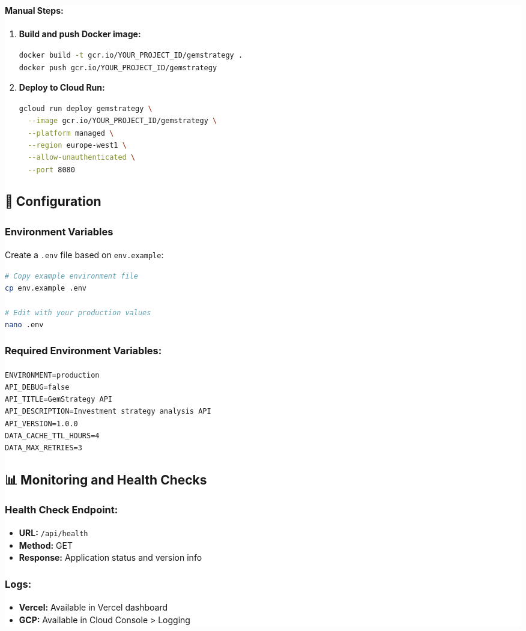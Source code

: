 #### Manual Steps:
1. **Build and push Docker image:**
   ```bash
   docker build -t gcr.io/YOUR_PROJECT_ID/gemstrategy .
   docker push gcr.io/YOUR_PROJECT_ID/gemstrategy
   ```

2. **Deploy to Cloud Run:**
   ```bash
   gcloud run deploy gemstrategy \
     --image gcr.io/YOUR_PROJECT_ID/gemstrategy \
     --platform managed \
     --region europe-west1 \
     --allow-unauthenticated \
     --port 8080
   ```

## 🔧 Configuration

### Environment Variables

Create a `.env` file based on `env.example`:

```bash
# Copy example environment file
cp env.example .env

# Edit with your production values
nano .env
```

### Required Environment Variables:
```env
ENVIRONMENT=production
API_DEBUG=false
API_TITLE=GemStrategy API
API_DESCRIPTION=Investment strategy analysis API
API_VERSION=1.0.0
DATA_CACHE_TTL_HOURS=4
DATA_MAX_RETRIES=3
```

## 📊 Monitoring and Health Checks

### Health Check Endpoint:
- **URL:** `/api/health`
- **Method:** GET
- **Response:** Application status and version info

### Logs:
- **Vercel:** Available in Vercel dashboard
- **GCP:** Available in Cloud Console > Logging

